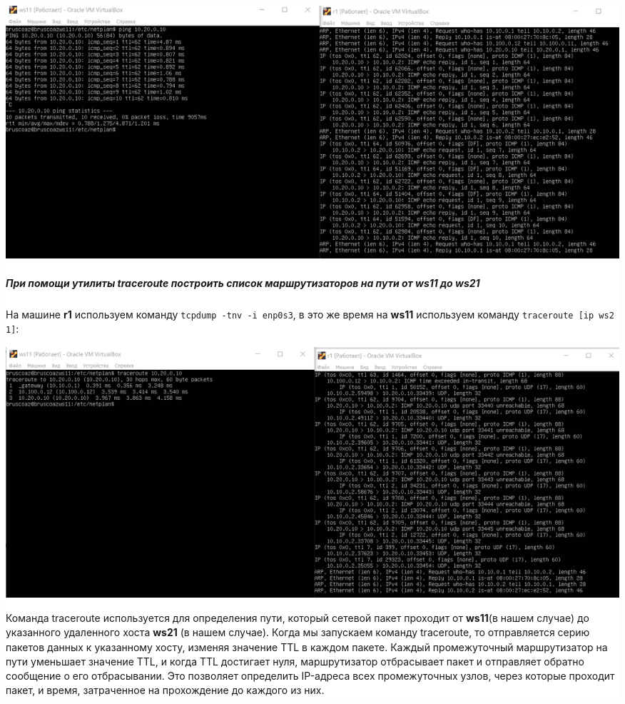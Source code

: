 ![](screens/30_tcpdump_ping_ws11_ws21.png)

##### При помощи утилиты **traceroute** построить список маршрутизаторов на пути от ws11 до ws21
На машине __r1__ используем команду `tcpdump -tnv -i enp0s3`, в это же время на __ws11__ используем команду `traceroute [ip ws21]`:


![](screens/30_tcpdump_traceroute_ws11_ws21.png)


Команда traceroute используется для определения пути, который сетевой пакет проходит от __ws11__(в нашем случае) до указанного удаленного хоста __ws21__ (в нашем случае). Когда мы запускаем команду traceroute, то отправляется серию пакетов данных к указанному хосту, изменяя значение TTL в каждом пакете. Каждый промежуточный маршрутизатор на пути уменьшает значение TTL, и когда TTL достигает нуля, маршрутизатор отбрасывает пакет и отправляет обратно сообщение о его отбрасывании. Это позволяет определить IP-адреса всех промежуточных узлов, через которые проходит пакет, и время, затраченное на прохождение до каждого из них.
